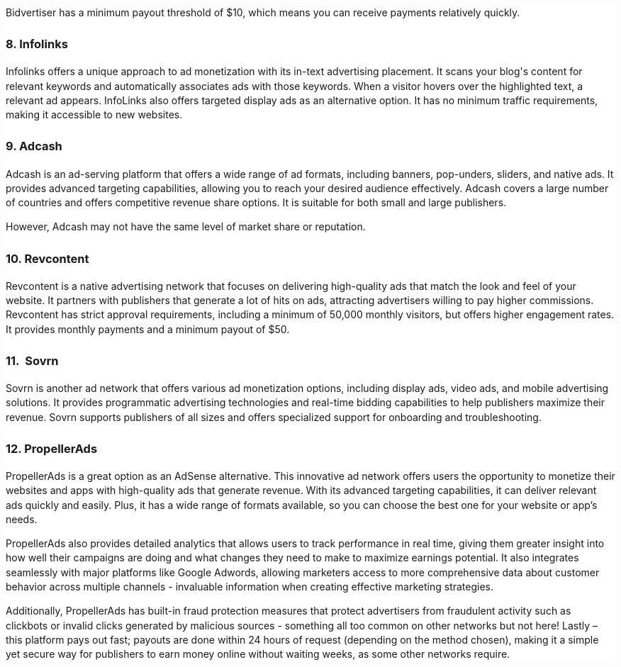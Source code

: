Bidvertiser has a minimum payout threshold of $10, which means you can receive payments relatively quickly. 

### 8. Infolinks

Infolinks offers a unique approach to ad monetization with its in-text advertising placement. It scans your blog's content for relevant keywords and automatically associates ads with those keywords. When a visitor hovers over the highlighted text, a relevant ad appears. InfoLinks also offers targeted display ads as an alternative option. It has no minimum traffic requirements, making it accessible to new websites.

### 9. Adcash

Adcash is an ad-serving platform that offers a wide range of ad formats, including banners, pop-unders, sliders, and native ads. It provides advanced targeting capabilities, allowing you to reach your desired audience effectively. Adcash covers a large number of countries and offers competitive revenue share options. It is suitable for both small and large publishers.

However, Adcash may not have the same level of market share or reputation.

### 10. Revcontent

Revcontent is a native advertising network that focuses on delivering high-quality ads that match the look and feel of your website. It partners with publishers that generate a lot of hits on ads, attracting advertisers willing to pay higher commissions. Revcontent has strict approval requirements, including a minimum of 50,000 monthly visitors, but offers higher engagement rates. It provides monthly payments and a minimum payout of $50.

### 11.  Sovrn

Sovrn is another ad network that offers various ad monetization options, including display ads, video ads, and mobile advertising solutions. It provides programmatic advertising technologies and real-time bidding capabilities to help publishers maximize their revenue. Sovrn supports publishers of all sizes and offers specialized support for onboarding and troubleshooting.

### 12. PropellerAds

PropellerAds is a great option as an AdSense alternative. This innovative ad network offers users the opportunity to monetize their websites and apps with high-quality ads that generate revenue. With its advanced targeting capabilities, it can deliver relevant ads quickly and easily. Plus, it has a wide range of formats available, so you can choose the best one for your website or app’s needs. 

PropellerAds also provides detailed analytics that allows users to track performance in real time, giving them greater insight into how well their campaigns are doing and what changes they need to make to maximize earnings potential. It also integrates seamlessly with major platforms like Google Adwords, allowing marketers access to more comprehensive data about customer behavior across multiple channels - invaluable information when creating effective marketing strategies.

Additionally, PropellerAds has built-in fraud protection measures that protect advertisers from fraudulent activity such as clickbots or invalid clicks generated by malicious sources - something all too common on other networks but not here! Lastly – this platform pays out fast; payouts are done within 24 hours of request (depending on the method chosen), making it a simple yet secure way for publishers to earn money online without waiting weeks, as some other networks require. 
